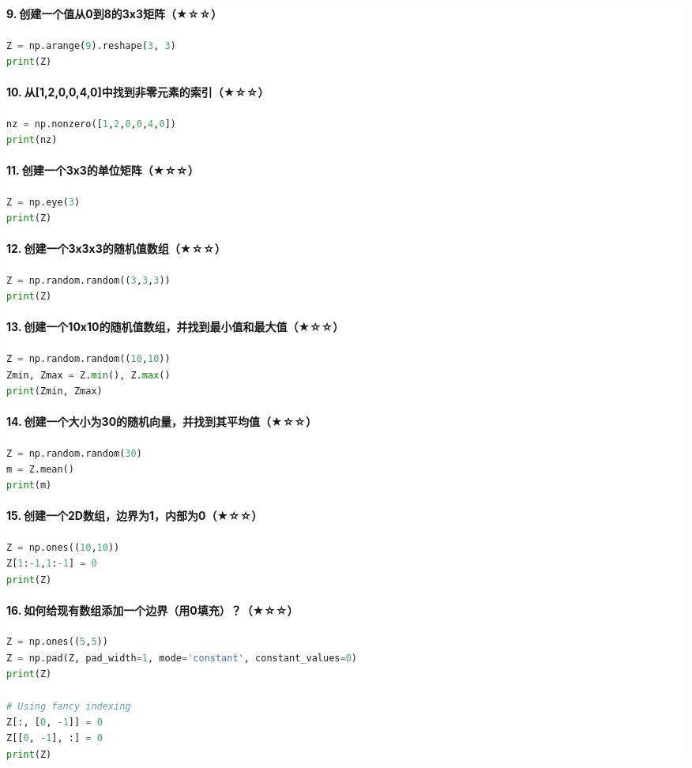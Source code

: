 #### 9. 创建一个值从0到8的3x3矩阵（★☆☆）

```python
Z = np.arange(9).reshape(3, 3)
print(Z)
```

#### 10. 从[1,2,0,0,4,0]中找到非零元素的索引（★☆☆）

```python
nz = np.nonzero([1,2,0,0,4,0])
print(nz)
```

#### 11. 创建一个3x3的单位矩阵（★☆☆）

```python
Z = np.eye(3)
print(Z)
```

#### 12. 创建一个3x3x3的随机值数组（★☆☆）

```python
Z = np.random.random((3,3,3))
print(Z)
```

#### 13. 创建一个10x10的随机值数组，并找到最小值和最大值（★☆☆）

```python
Z = np.random.random((10,10))
Zmin, Zmax = Z.min(), Z.max()
print(Zmin, Zmax)
```

#### 14. 创建一个大小为30的随机向量，并找到其平均值（★☆☆）

```python
Z = np.random.random(30)
m = Z.mean()
print(m)
```

#### 15. 创建一个2D数组，边界为1，内部为0（★☆☆）

```python
Z = np.ones((10,10))
Z[1:-1,1:-1] = 0
print(Z)
```

#### 16. 如何给现有数组添加一个边界（用0填充）？（★☆☆）

```python
Z = np.ones((5,5))
Z = np.pad(Z, pad_width=1, mode='constant', constant_values=0)
print(Z)

# Using fancy indexing
Z[:, [0, -1]] = 0
Z[[0, -1], :] = 0
print(Z)
```
